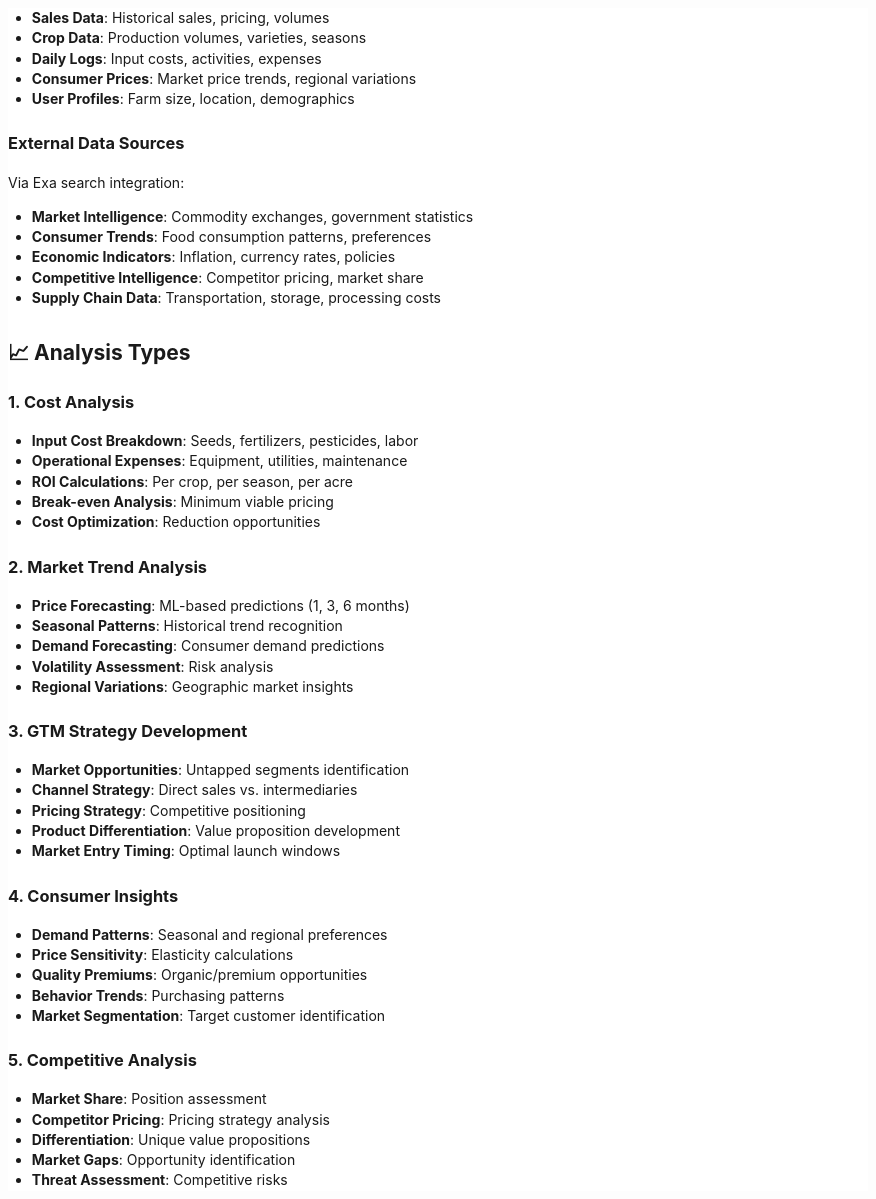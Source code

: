 - **Sales Data**: Historical sales, pricing, volumes
- **Crop Data**: Production volumes, varieties, seasons
- **Daily Logs**: Input costs, activities, expenses
- **Consumer Prices**: Market price trends, regional variations
- **User Profiles**: Farm size, location, demographics

### External Data Sources

Via Exa search integration:

- **Market Intelligence**: Commodity exchanges, government statistics
- **Consumer Trends**: Food consumption patterns, preferences
- **Economic Indicators**: Inflation, currency rates, policies
- **Competitive Intelligence**: Competitor pricing, market share
- **Supply Chain Data**: Transportation, storage, processing costs

## 📈 Analysis Types

### 1. Cost Analysis
- **Input Cost Breakdown**: Seeds, fertilizers, pesticides, labor
- **Operational Expenses**: Equipment, utilities, maintenance
- **ROI Calculations**: Per crop, per season, per acre
- **Break-even Analysis**: Minimum viable pricing
- **Cost Optimization**: Reduction opportunities

### 2. Market Trend Analysis
- **Price Forecasting**: ML-based predictions (1, 3, 6 months)
- **Seasonal Patterns**: Historical trend recognition
- **Demand Forecasting**: Consumer demand predictions
- **Volatility Assessment**: Risk analysis
- **Regional Variations**: Geographic market insights

### 3. GTM Strategy Development
- **Market Opportunities**: Untapped segments identification
- **Channel Strategy**: Direct sales vs. intermediaries
- **Pricing Strategy**: Competitive positioning
- **Product Differentiation**: Value proposition development
- **Market Entry Timing**: Optimal launch windows

### 4. Consumer Insights
- **Demand Patterns**: Seasonal and regional preferences
- **Price Sensitivity**: Elasticity calculations
- **Quality Premiums**: Organic/premium opportunities
- **Behavior Trends**: Purchasing patterns
- **Market Segmentation**: Target customer identification

### 5. Competitive Analysis
- **Market Share**: Position assessment
- **Competitor Pricing**: Pricing strategy analysis
- **Differentiation**: Unique value propositions
- **Market Gaps**: Opportunity identification
- **Threat Assessment**: Competitive risks
